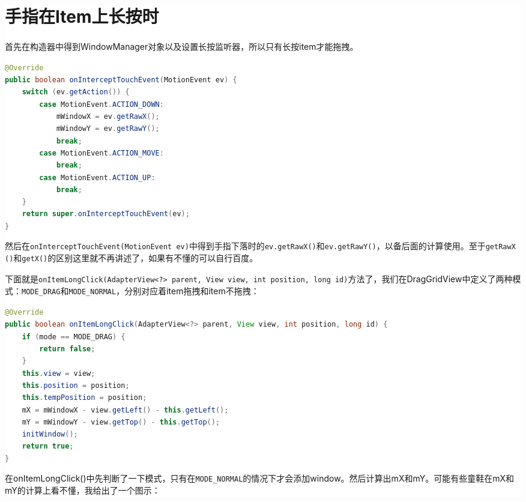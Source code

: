 ``` java
```

手指在Item上长按时
=============
首先在构造器中得到WindowManager对象以及设置长按监听器，所以只有长按item才能拖拽。

``` java
@Override
public boolean onInterceptTouchEvent(MotionEvent ev) {
    switch (ev.getAction()) {
        case MotionEvent.ACTION_DOWN:
            mWindowX = ev.getRawX();
            mWindowY = ev.getRawY();
            break;
        case MotionEvent.ACTION_MOVE:
            break;
        case MotionEvent.ACTION_UP:
            break;
    }
    return super.onInterceptTouchEvent(ev);
}
```

然后在`onInterceptTouchEvent(MotionEvent ev)`中得到手指下落时的`ev.getRawX()`和`ev.getRawY()`，以备后面的计算使用。至于`getRawX()`和`getX()`的区别这里就不再讲述了，如果有不懂的可以自行百度。

下面就是`onItemLongClick(AdapterView<?> parent, View view, int position, long id)`方法了，我们在DragGridView中定义了两种模式：`MODE_DRAG`和`MODE_NORMAL`，分别对应着item拖拽和item不拖拽：

``` java
@Override
public boolean onItemLongClick(AdapterView<?> parent, View view, int position, long id) {
    if (mode == MODE_DRAG) {
        return false;
    }
    this.view = view;
    this.position = position;
    this.tempPosition = position;
    mX = mWindowX - view.getLeft() - this.getLeft();
    mY = mWindowY - view.getTop() - this.getTop();
    initWindow();
    return true;
}
```

在onItemLongClick()中先判断了一下模式，只有在`MODE_NORMAL`的情况下才会添加window。然后计算出mX和mY。可能有些童鞋在mX和mY的计算上看不懂，我给出了一个图示：

